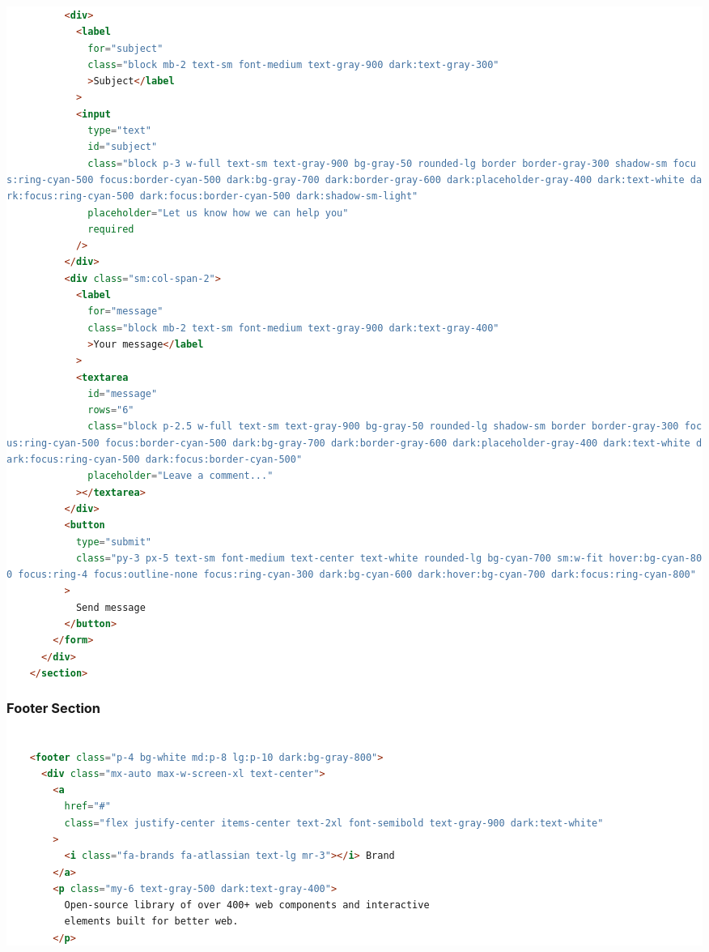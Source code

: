 ```html
          <div>
            <label
              for="subject"
              class="block mb-2 text-sm font-medium text-gray-900 dark:text-gray-300"
              >Subject</label
            >
            <input
              type="text"
              id="subject"
              class="block p-3 w-full text-sm text-gray-900 bg-gray-50 rounded-lg border border-gray-300 shadow-sm focus:ring-cyan-500 focus:border-cyan-500 dark:bg-gray-700 dark:border-gray-600 dark:placeholder-gray-400 dark:text-white dark:focus:ring-cyan-500 dark:focus:border-cyan-500 dark:shadow-sm-light"
              placeholder="Let us know how we can help you"
              required
            />
          </div>
          <div class="sm:col-span-2">
            <label
              for="message"
              class="block mb-2 text-sm font-medium text-gray-900 dark:text-gray-400"
              >Your message</label
            >
            <textarea
              id="message"
              rows="6"
              class="block p-2.5 w-full text-sm text-gray-900 bg-gray-50 rounded-lg shadow-sm border border-gray-300 focus:ring-cyan-500 focus:border-cyan-500 dark:bg-gray-700 dark:border-gray-600 dark:placeholder-gray-400 dark:text-white dark:focus:ring-cyan-500 dark:focus:border-cyan-500"
              placeholder="Leave a comment..."
            ></textarea>
          </div>
          <button
            type="submit"
            class="py-3 px-5 text-sm font-medium text-center text-white rounded-lg bg-cyan-700 sm:w-fit hover:bg-cyan-800 focus:ring-4 focus:outline-none focus:ring-cyan-300 dark:bg-cyan-600 dark:hover:bg-cyan-700 dark:focus:ring-cyan-800"
          >
            Send message
          </button>
        </form>
      </div>
    </section>
```

### Footer Section

```html
   
    <footer class="p-4 bg-white md:p-8 lg:p-10 dark:bg-gray-800">
      <div class="mx-auto max-w-screen-xl text-center">
        <a
          href="#"
          class="flex justify-center items-center text-2xl font-semibold text-gray-900 dark:text-white"
        >
          <i class="fa-brands fa-atlassian text-lg mr-3"></i> Brand
        </a>
        <p class="my-6 text-gray-500 dark:text-gray-400">
          Open-source library of over 400+ web components and interactive
          elements built for better web.
        </p>

```
